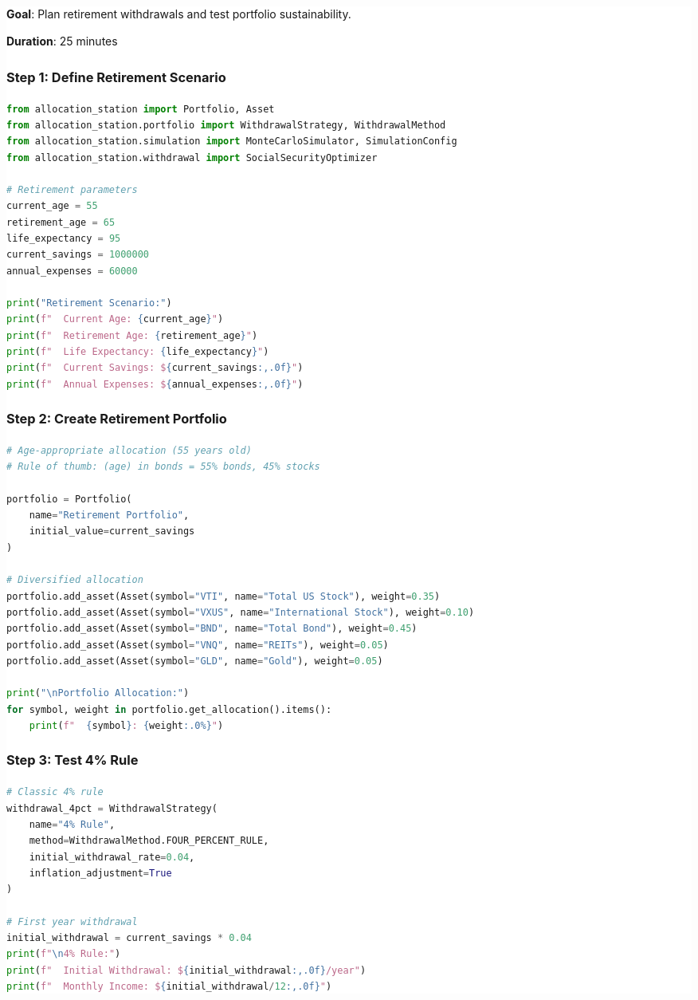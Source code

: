 **Goal**: Plan retirement withdrawals and test portfolio sustainability.

**Duration**: 25 minutes

### Step 1: Define Retirement Scenario

```python
from allocation_station import Portfolio, Asset
from allocation_station.portfolio import WithdrawalStrategy, WithdrawalMethod
from allocation_station.simulation import MonteCarloSimulator, SimulationConfig
from allocation_station.withdrawal import SocialSecurityOptimizer

# Retirement parameters
current_age = 55
retirement_age = 65
life_expectancy = 95
current_savings = 1000000
annual_expenses = 60000

print("Retirement Scenario:")
print(f"  Current Age: {current_age}")
print(f"  Retirement Age: {retirement_age}")
print(f"  Life Expectancy: {life_expectancy}")
print(f"  Current Savings: ${current_savings:,.0f}")
print(f"  Annual Expenses: ${annual_expenses:,.0f}")
```

### Step 2: Create Retirement Portfolio

```python
# Age-appropriate allocation (55 years old)
# Rule of thumb: (age) in bonds = 55% bonds, 45% stocks

portfolio = Portfolio(
    name="Retirement Portfolio",
    initial_value=current_savings
)

# Diversified allocation
portfolio.add_asset(Asset(symbol="VTI", name="Total US Stock"), weight=0.35)
portfolio.add_asset(Asset(symbol="VXUS", name="International Stock"), weight=0.10)
portfolio.add_asset(Asset(symbol="BND", name="Total Bond"), weight=0.45)
portfolio.add_asset(Asset(symbol="VNQ", name="REITs"), weight=0.05)
portfolio.add_asset(Asset(symbol="GLD", name="Gold"), weight=0.05)

print("\nPortfolio Allocation:")
for symbol, weight in portfolio.get_allocation().items():
    print(f"  {symbol}: {weight:.0%}")
```

### Step 3: Test 4% Rule

```python
# Classic 4% rule
withdrawal_4pct = WithdrawalStrategy(
    name="4% Rule",
    method=WithdrawalMethod.FOUR_PERCENT_RULE,
    initial_withdrawal_rate=0.04,
    inflation_adjustment=True
)

# First year withdrawal
initial_withdrawal = current_savings * 0.04
print(f"\n4% Rule:")
print(f"  Initial Withdrawal: ${initial_withdrawal:,.0f}/year")
print(f"  Monthly Income: ${initial_withdrawal/12:,.0f}")
```